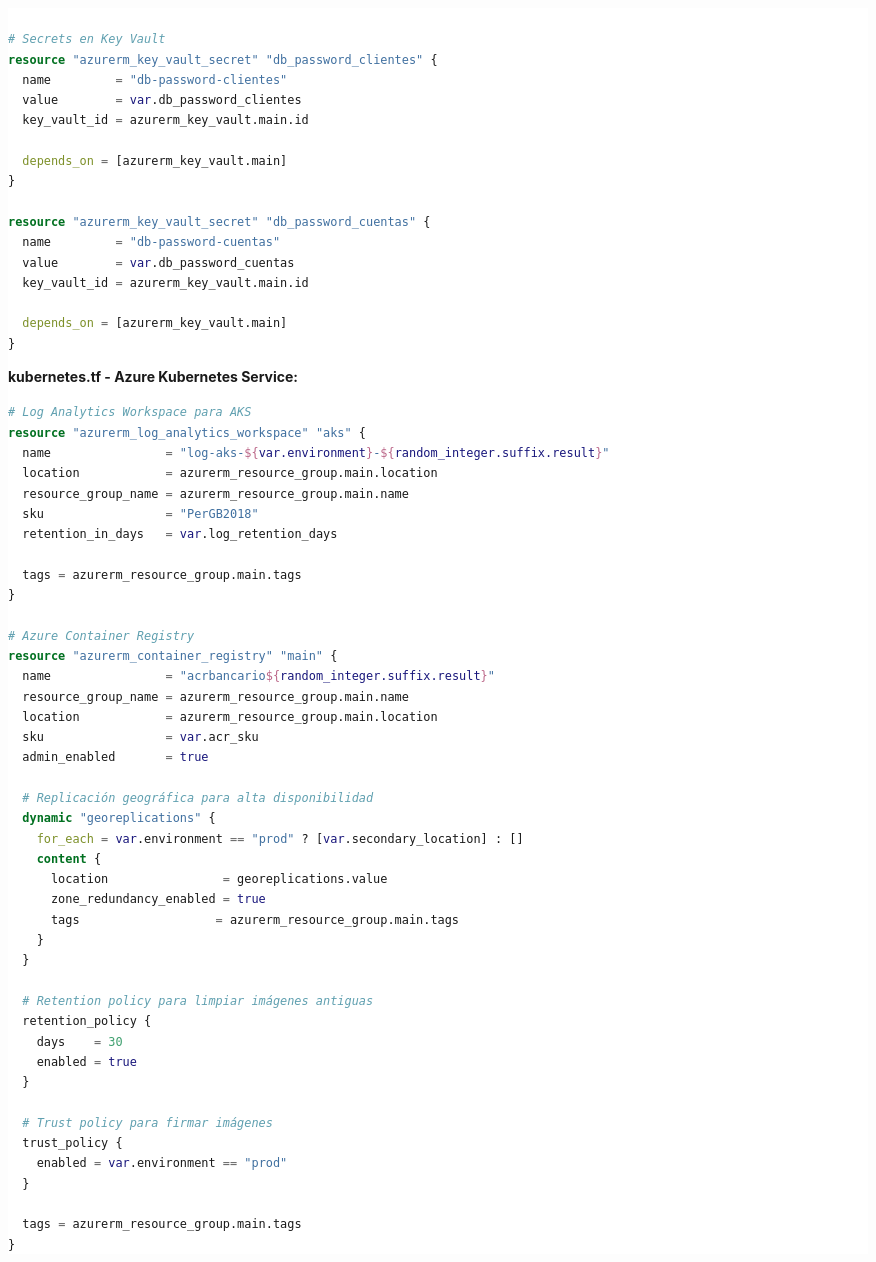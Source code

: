 ```terraform

# Secrets en Key Vault
resource "azurerm_key_vault_secret" "db_password_clientes" {
  name         = "db-password-clientes"
  value        = var.db_password_clientes
  key_vault_id = azurerm_key_vault.main.id
  
  depends_on = [azurerm_key_vault.main]
}

resource "azurerm_key_vault_secret" "db_password_cuentas" {
  name         = "db-password-cuentas"
  value        = var.db_password_cuentas
  key_vault_id = azurerm_key_vault.main.id
  
  depends_on = [azurerm_key_vault.main]
}
```

**kubernetes.tf - Azure Kubernetes Service:**
```terraform
# Log Analytics Workspace para AKS
resource "azurerm_log_analytics_workspace" "aks" {
  name                = "log-aks-${var.environment}-${random_integer.suffix.result}"
  location            = azurerm_resource_group.main.location
  resource_group_name = azurerm_resource_group.main.name
  sku                 = "PerGB2018"
  retention_in_days   = var.log_retention_days
  
  tags = azurerm_resource_group.main.tags
}

# Azure Container Registry
resource "azurerm_container_registry" "main" {
  name                = "acrbancario${random_integer.suffix.result}"
  resource_group_name = azurerm_resource_group.main.name
  location            = azurerm_resource_group.main.location
  sku                 = var.acr_sku
  admin_enabled       = true
  
  # Replicación geográfica para alta disponibilidad
  dynamic "georeplications" {
    for_each = var.environment == "prod" ? [var.secondary_location] : []
    content {
      location                = georeplications.value
      zone_redundancy_enabled = true
      tags                   = azurerm_resource_group.main.tags
    }
  }
  
  # Retention policy para limpiar imágenes antiguas
  retention_policy {
    days    = 30
    enabled = true
  }
  
  # Trust policy para firmar imágenes
  trust_policy {
    enabled = var.environment == "prod"
  }
  
  tags = azurerm_resource_group.main.tags
}

```
